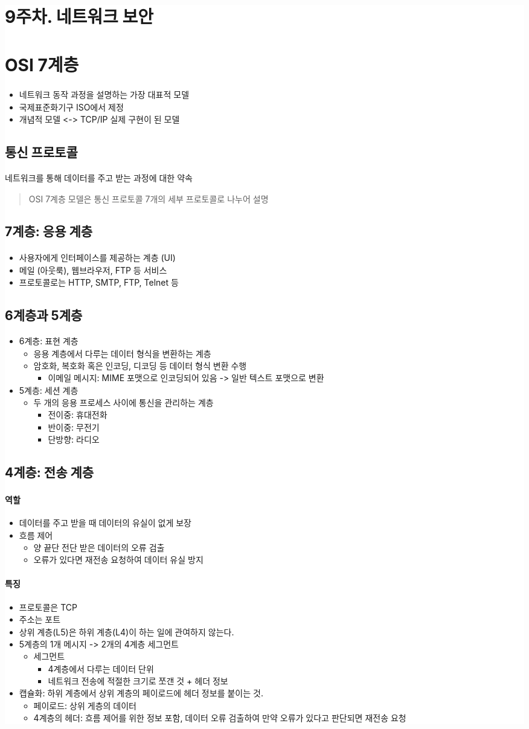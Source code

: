 # 9주차. 네트워크 보안

# OSI 7계층

- 네트워크 동작 과정을 설명하는 가장 대표적 모델
- 국제표준화기구 ISO에서 제정
- 개념적 모델 <-> TCP/IP 실제 구현이 된 모델

## 통신 프로토콜

네트워크를 통해 데이터를 주고 받는 과정에 대한 약속

> OSI 7계층 모델은 통신 프로토콜 7개의 세부 프로토콜로 나누어 설명

## 7계층: 응용 계층

- 사용자에게 인터페이스를 제공하는 계층 (UI)
- 메일 (아웃룩), 웹브라우저, FTP 등 서비스
- 프로토콜로는 HTTP, SMTP, FTP, Telnet 등

## 6계층과 5계층

- 6계층: 표현 계층
  - 응용 계층에서 다루는 데이터 형식을 변환하는 계층
  - 암호화, 복호화 혹은 인코딩, 디코딩 등 데이터 형식 변환 수행
    - 이메일 메시지: MIME 포맷으로 인코딩되어 있음 -> 일반 텍스트 포맷으로 변환
- 5계층: 세션 계층
  - 두 개의 응용 프로세스 사이에 통신을 관리하는 계층
    - 전이중: 휴대전화
    - 반이중: 무전기
    - 단방향: 라디오

## 4계층: 전송 계층

#### 역할

- 데이터를 주고 받을 때 데이터의 유실이 없게 보장
- 흐름 제어
  - 양 끝단 전단 받은 데이터의 오류 검출
  - 오류가 있다면 재전송 요청하여 데이터 유실 방지

#### 특징

- 프로토콜은 TCP
- 주소는 포트
- 상위 계층(L5)은 하위 계층(L4)이 하는 일에 관여하지 않는다.
- 5계층의 1개 메시지 -> 2개의 4계층 세그먼트
  - 세그먼트
    - 4계층에서 다루는 데이터 단위
    - 네트워크 전송에 적절한 크기로 쪼갠 것 + 헤더 정보
- 캡슐화: 하위 계층에서 상위 계층의 페이로드에 헤더 정보를 붙이는 것.
  - 페이로드: 상위 게층의 데이터
  - 4계층의 헤더: 흐름 제어를 위한 정보 포함, 데이터 오류 검출하여 만약 오류가 있다고 판단되면 재전송 요청

